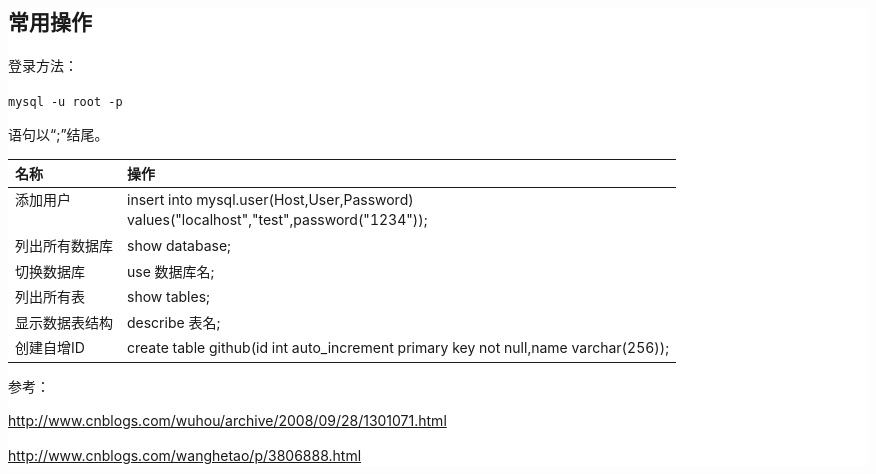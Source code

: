 ## 常用操作

登录方法：

`mysql -u root -p`

语句以“;”结尾。

| 名称 | 操作 |
|:--|:--|
| 添加用户 | insert into mysql.user(Host,User,Password) <br/>values("localhost","test",password("1234")); |
| 列出所有数据库 | show database; |
| 切换数据库 | use 数据库名; |
| 列出所有表 | show tables; |
| 显示数据表结构 | describe 表名; |
| 创建自增ID | create table github(id int auto_increment primary key not null,name varchar(256)); |

参考：

http://www.cnblogs.com/wuhou/archive/2008/09/28/1301071.html

http://www.cnblogs.com/wanghetao/p/3806888.html

